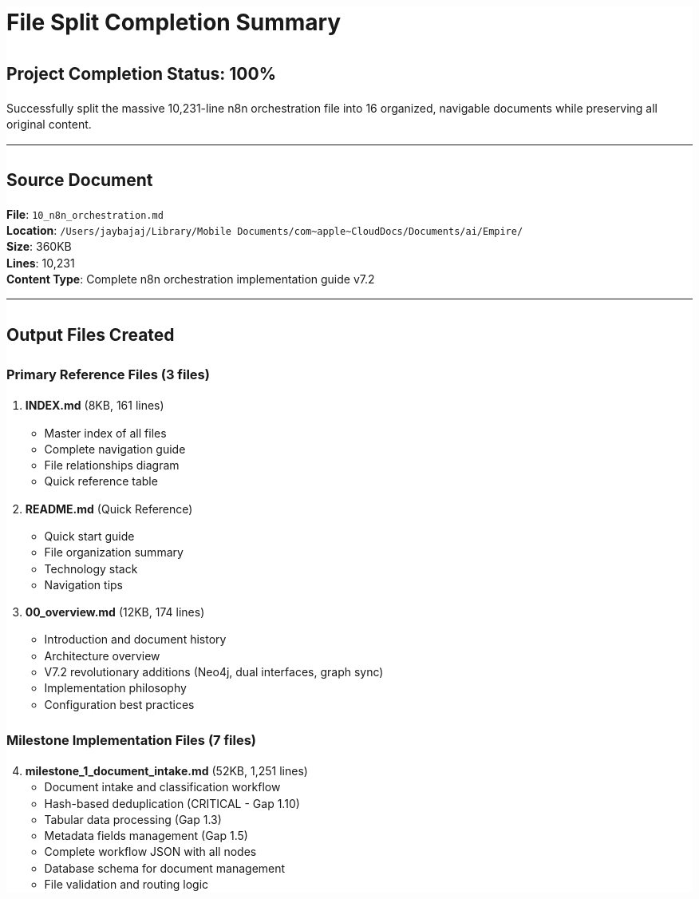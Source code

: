 # File Split Completion Summary

## Project Completion Status: 100%

Successfully split the massive 10,231-line n8n orchestration file into 16 organized, navigable documents while preserving all original content.

---

## Source Document

**File**: `10_n8n_orchestration.md`  
**Location**: `/Users/jaybajaj/Library/Mobile Documents/com~apple~CloudDocs/Documents/ai/Empire/`  
**Size**: 360KB  
**Lines**: 10,231  
**Content Type**: Complete n8n orchestration implementation guide v7.2

---

## Output Files Created

### Primary Reference Files (3 files)
1. **INDEX.md** (8KB, 161 lines)
   - Master index of all files
   - Complete navigation guide
   - File relationships diagram
   - Quick reference table

2. **README.md** (Quick Reference)
   - Quick start guide
   - File organization summary
   - Technology stack
   - Navigation tips

3. **00_overview.md** (12KB, 174 lines)
   - Introduction and document history
   - Architecture overview
   - V7.2 revolutionary additions (Neo4j, dual interfaces, graph sync)
   - Implementation philosophy
   - Configuration best practices

### Milestone Implementation Files (7 files)

4. **milestone_1_document_intake.md** (52KB, 1,251 lines)
   - Document intake and classification workflow
   - Hash-based deduplication (CRITICAL - Gap 1.10)
   - Tabular data processing (Gap 1.3)
   - Metadata fields management (Gap 1.5)
   - Complete workflow JSON with all nodes
   - Database schema for document management
   - File validation and routing logic
